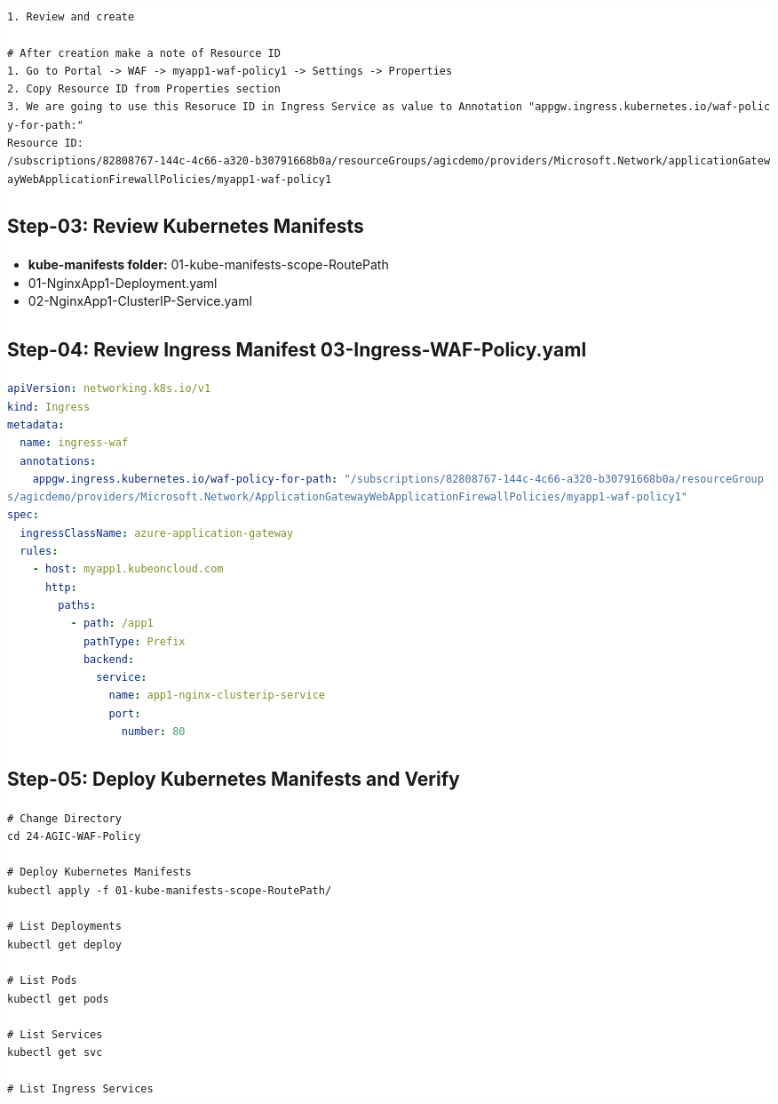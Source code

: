 ```t
1. Review and create

# After creation make a note of Resource ID
1. Go to Portal -> WAF -> myapp1-waf-policy1 -> Settings -> Properties
2. Copy Resource ID from Properties section
3. We are going to use this Resoruce ID in Ingress Service as value to Annotation "appgw.ingress.kubernetes.io/waf-policy-for-path:"
Resource ID: 
/subscriptions/82808767-144c-4c66-a320-b30791668b0a/resourceGroups/agicdemo/providers/Microsoft.Network/applicationGatewayWebApplicationFirewallPolicies/myapp1-waf-policy1
```

## Step-03: Review Kubernetes Manifests
- **kube-manifests folder:** 01-kube-manifests-scope-RoutePath
- 01-NginxApp1-Deployment.yaml
- 02-NginxApp1-ClusterIP-Service.yaml

## Step-04: Review Ingress Manifest 03-Ingress-WAF-Policy.yaml
```yaml
apiVersion: networking.k8s.io/v1
kind: Ingress
metadata:
  name: ingress-waf
  annotations:
    appgw.ingress.kubernetes.io/waf-policy-for-path: "/subscriptions/82808767-144c-4c66-a320-b30791668b0a/resourceGroups/agicdemo/providers/Microsoft.Network/ApplicationGatewayWebApplicationFirewallPolicies/myapp1-waf-policy1"
spec:
  ingressClassName: azure-application-gateway
  rules:
    - host: myapp1.kubeoncloud.com
      http:
        paths:
          - path: /app1
            pathType: Prefix
            backend:
              service:
                name: app1-nginx-clusterip-service
                port: 
                  number: 80
```


## Step-05: Deploy Kubernetes Manifests and Verify
```t
# Change Directory
cd 24-AGIC-WAF-Policy

# Deploy Kubernetes Manifests
kubectl apply -f 01-kube-manifests-scope-RoutePath/

# List Deployments
kubectl get deploy

# List Pods
kubectl get pods

# List Services
kubectl get svc

# List Ingress Services
```